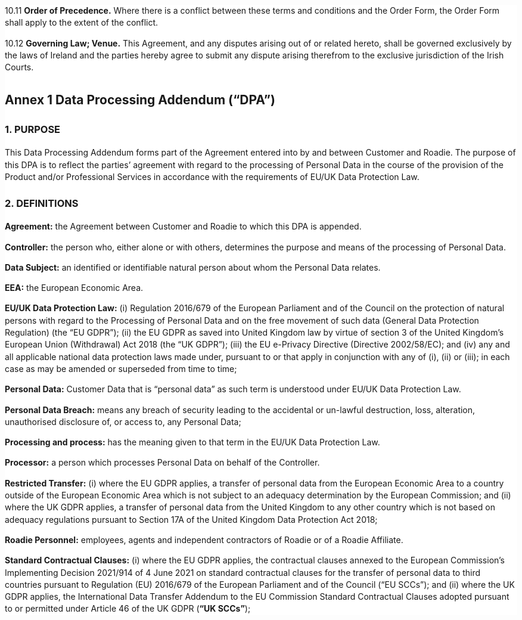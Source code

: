 10.11 **Order of Precedence.** Where there is a conflict between these terms and conditions and the Order Form, the Order Form shall apply to the extent of the conflict.

10.12 **Governing Law; Venue.** This Agreement, and any disputes arising out of or related hereto, shall be governed exclusively by the laws of Ireland and the parties hereby agree to submit any dispute arising therefrom to the exclusive jurisdiction of the Irish Courts.

## **Annex 1 Data Processing Addendum (“DPA”)**

### 1. PURPOSE

This Data Processing Addendum forms part of the Agreement entered into by and between Customer and Roadie. The purpose of this DPA is to reflect the parties’ agreement with regard to the processing of Personal Data in the course of the provision of the Product and/or Professional Services in accordance with the requirements of EU/UK Data Protection Law.

### 2. DEFINITIONS

**Agreement:** the Agreement between Customer and Roadie to which this DPA is appended.

**Controller:** the person who, either alone or with others, determines the purpose and means of the processing of Personal Data.

**Data Subject:** an identified or identifiable natural person about whom the Personal Data relates.

**EEA:** the European Economic Area.

**EU/UK Data Protection Law:** (i) Regulation 2016/679 of the European Parliament and of the Council on the protection of natural persons with regard to the Processing of Personal Data and on the free movement of such data (General Data Protection Regulation) (the “EU GDPR”); (ii) the EU GDPR as saved into United Kingdom law by virtue of section 3 of the United Kingdom’s European Union (Withdrawal) Act 2018 (the “UK GDPR”); (iii) the EU e-Privacy Directive (Directive 2002/58/EC); and (iv) any and all applicable national data protection laws made under, pursuant to or that apply in conjunction with any of (i), (ii) or (iii); in each case as may be amended or superseded from time to time;

**Personal Data:** Customer Data that is “personal data” as such term is understood under EU/UK Data Protection Law.

**Personal Data Breach:** means any breach of security leading to the accidental or un-lawful destruction, loss, alteration, unauthorised disclosure of, or access to, any Personal Data;

**Processing and process:** has the meaning given to that term in the EU/UK Data Protection Law.

**Processor:** a person which processes Personal Data on behalf of the Controller.

**Restricted Transfer:** (i) where the EU GDPR applies, a transfer of personal data from the European Economic Area to a country outside of the European Economic Area which is not subject to an adequacy determination by the European Commission; and (ii) where the UK GDPR applies, a transfer of personal data from the United Kingdom to any other country which is not based on adequacy regulations pursuant to Section 17A of the United Kingdom Data Protection Act 2018;

**Roadie Personnel:** employees, agents and independent contractors of Roadie or of a Roadie Affiliate.

**Standard Contractual Clauses:** (i) where the EU GDPR applies, the contractual clauses annexed to the European Commission’s Implementing Decision 2021/914 of 4 June 2021 on standard contractual clauses for the transfer of personal data to third countries pursuant to Regulation (EU) 2016/679 of the European Parliament and of the Council (“EU SCCs”); and (ii) where the UK GDPR applies, the International Data Transfer Addendum to the EU Commission Standard Contractual Clauses adopted pursuant to or permitted under Article 46 of the UK GDPR (**“UK SCCs”**);
